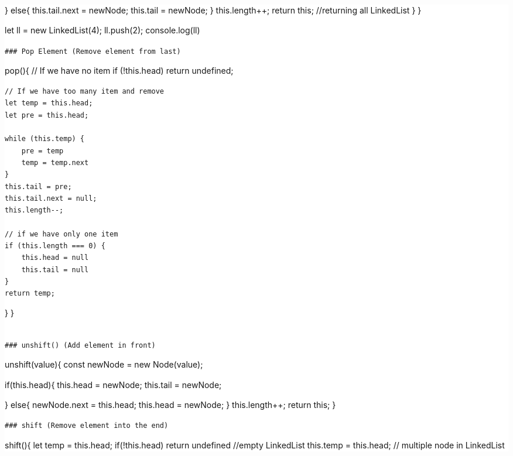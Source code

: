   } else{
    this.tail.next = newNode;
    this.tail = newNode;
  }
  this.length++;
  return this;    //returning all LinkedList
}
}

let ll = new LinkedList(4);
ll.push(2);
console.log(ll)
```
### Pop Element (Remove element from last)

```
pop(){
    // If we have no item
    if (!this.head) return undefined;

    // If we have too many item and remove 
    let temp = this.head;
    let pre = this.head;

    while (this.temp) {
        pre = temp
        temp = temp.next
    }
    this.tail = pre;
    this.tail.next = null;
    this.length--;

    // if we have only one item
    if (this.length === 0) {
        this.head = null
        this.tail = null
    }
    return temp;
  }
}
```

### unshift() (Add element in front)

```
unshift(value){
  const newNode = new Node(value);

  if(this.head){
    this.head = newNode;
    this.tail = newNode;
    
  }
  else{
    newNode.next = this.head;
    this.head = newNode;
  }
   this.length++;
return this;
}
```
### shift (Remove element into the end)
```
shift(){
  let temp = this.head;
  if(!this.head) return undefined   //empty LinkedList
  this.temp = this.head;            // multiple node in LinkedList